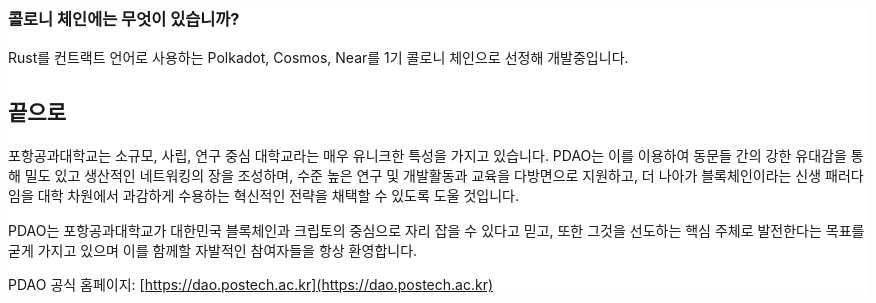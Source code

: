 ### 콜로니 체인에는 무엇이 있습니까?

Rust를 컨트랙트 언어로 사용하는 Polkadot, Cosmos, Near를 1기 콜로니 체인으로 선정해 개발중입니다.

## 끝으로

포항공과대학교는 소규모, 사립, 연구 중심 대학교라는 매우 유니크한 특성을 가지고 있습니다.
PDAO는 이를 이용하여 동문들 간의 강한 유대감을 통해 밀도 있고 생산적인 네트워킹의 장을 조성하며,
수준 높은 연구 및 개발활동과 교육을 다방면으로 지원하고,
더 나아가 블록체인이라는 신생 패러다임을 대학 차원에서 과감하게 수용하는 혁신적인 전략을 채택할 수 있도록 도울 것입니다.

PDAO는 포항공과대학교가 대한민국 블록체인과 크립토의 중심으로 자리 잡을 수 있다고 믿고, 또한 그것을 선도하는 핵심 주체로 발전한다는 목표를 굳게 가지고 있으며 이를 함께할 자발적인 참여자들을 항상 환영합니다.

PDAO 공식 홈페이지: [https://dao.postech.ac.kr](https://dao.postech.ac.kr)
